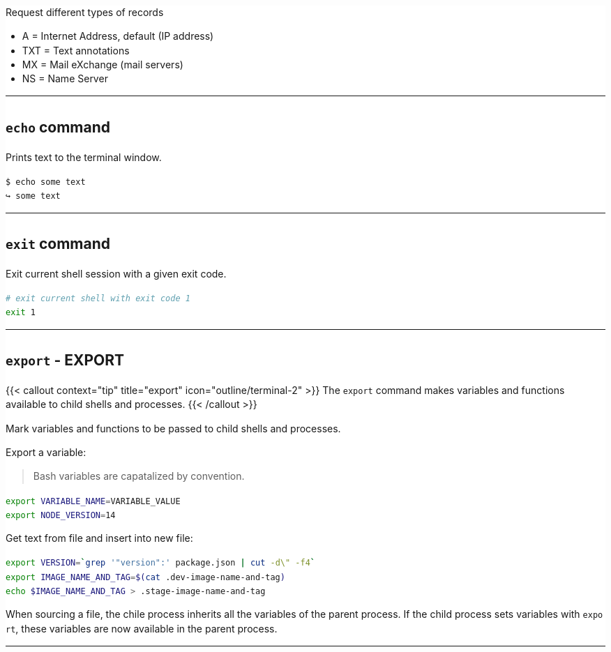 Request different types of records

- A = Internet Address, default (IP address)
- TXT = Text annotations
- MX = Mail eXchange (mail servers)
- NS = Name Server

---

## `echo` command

Prints text to the terminal window.

```bash
$ echo some text
↪ some text
```

---

## `exit` command

Exit current shell session with a given exit code.

```bash
# exit current shell with exit code 1
exit 1
```

---

## `export` - EXPORT

{{< callout context="tip" title="export" icon="outline/terminal-2" >}}
The `export` command makes variables and functions available to child shells and processes.
{{< /callout >}}

Mark variables and functions to be passed to child shells and processes.

Export a variable:

> Bash variables are capatalized by convention.

```bash
export VARIABLE_NAME=VARIABLE_VALUE
export NODE_VERSION=14
```

Get text from file and insert into new file:

```bash
export VERSION=`grep '"version":' package.json | cut -d\" -f4`
export IMAGE_NAME_AND_TAG=$(cat .dev-image-name-and-tag)
echo $IMAGE_NAME_AND_TAG > .stage-image-name-and-tag
```

When sourcing a file, the chile process inherits all the variables of the parent process. If the child process sets variables with `export`, these variables are now available in the parent process.

---